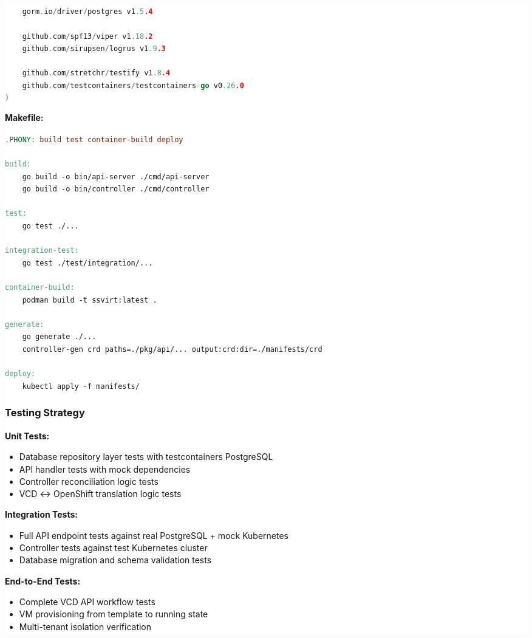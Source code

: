 ```go
    gorm.io/driver/postgres v1.5.4
    
    github.com/spf13/viper v1.18.2
    github.com/sirupsen/logrus v1.9.3
    
    github.com/stretchr/testify v1.8.4
    github.com/testcontainers/testcontainers-go v0.26.0
)
```

**Makefile:**
```makefile
.PHONY: build test container-build deploy

build:
	go build -o bin/api-server ./cmd/api-server
	go build -o bin/controller ./cmd/controller

test:
	go test ./...

integration-test:
	go test ./test/integration/...

container-build:
	podman build -t ssvirt:latest .

generate:
	go generate ./...
	controller-gen crd paths=./pkg/api/... output:crd:dir=./manifests/crd

deploy:
	kubectl apply -f manifests/
```

### Testing Strategy
**Unit Tests:**
- Database repository layer tests with testcontainers PostgreSQL
- API handler tests with mock dependencies
- Controller reconciliation logic tests
- VCD ↔ OpenShift translation logic tests

**Integration Tests:**
- Full API endpoint tests against real PostgreSQL + mock Kubernetes
- Controller tests against test Kubernetes cluster
- Database migration and schema validation tests

**End-to-End Tests:**
- Complete VCD API workflow tests
- VM provisioning from template to running state
- Multi-tenant isolation verification
